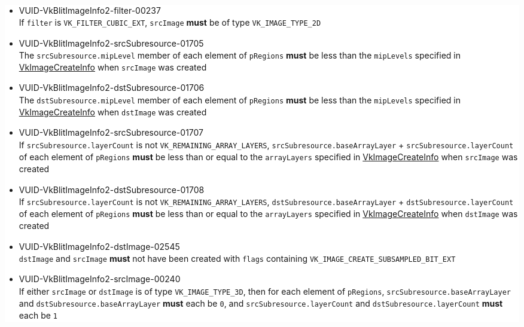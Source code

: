 - <a href="#VUID-VkBlitImageInfo2-filter-00237"
  id="VUID-VkBlitImageInfo2-filter-00237"></a>
  VUID-VkBlitImageInfo2-filter-00237  
  If `filter` is `VK_FILTER_CUBIC_EXT`, `srcImage` **must** be of type
  `VK_IMAGE_TYPE_2D`

- <a href="#VUID-VkBlitImageInfo2-srcSubresource-01705"
  id="VUID-VkBlitImageInfo2-srcSubresource-01705"></a>
  VUID-VkBlitImageInfo2-srcSubresource-01705  
  The `srcSubresource.mipLevel` member of each element of `pRegions`
  **must** be less than the `mipLevels` specified in
  [VkImageCreateInfo](https://registry.khronos.org/vulkan/specs/1.3-extensions/man/html/VkImageCreateInfo.html) when `srcImage` was
  created

- <a href="#VUID-VkBlitImageInfo2-dstSubresource-01706"
  id="VUID-VkBlitImageInfo2-dstSubresource-01706"></a>
  VUID-VkBlitImageInfo2-dstSubresource-01706  
  The `dstSubresource.mipLevel` member of each element of `pRegions`
  **must** be less than the `mipLevels` specified in
  [VkImageCreateInfo](https://registry.khronos.org/vulkan/specs/1.3-extensions/man/html/VkImageCreateInfo.html) when `dstImage` was
  created

- <a href="#VUID-VkBlitImageInfo2-srcSubresource-01707"
  id="VUID-VkBlitImageInfo2-srcSubresource-01707"></a>
  VUID-VkBlitImageInfo2-srcSubresource-01707  
  If `srcSubresource.layerCount` is not `VK_REMAINING_ARRAY_LAYERS`,
  `srcSubresource.baseArrayLayer` + `srcSubresource.layerCount` of each
  element of `pRegions` **must** be less than or equal to the
  `arrayLayers` specified in [VkImageCreateInfo](https://registry.khronos.org/vulkan/specs/1.3-extensions/man/html/VkImageCreateInfo.html)
  when `srcImage` was created

- <a href="#VUID-VkBlitImageInfo2-dstSubresource-01708"
  id="VUID-VkBlitImageInfo2-dstSubresource-01708"></a>
  VUID-VkBlitImageInfo2-dstSubresource-01708  
  If `srcSubresource.layerCount` is not `VK_REMAINING_ARRAY_LAYERS`,
  `dstSubresource.baseArrayLayer` + `dstSubresource.layerCount` of each
  element of `pRegions` **must** be less than or equal to the
  `arrayLayers` specified in [VkImageCreateInfo](https://registry.khronos.org/vulkan/specs/1.3-extensions/man/html/VkImageCreateInfo.html)
  when `dstImage` was created

- <a href="#VUID-VkBlitImageInfo2-dstImage-02545"
  id="VUID-VkBlitImageInfo2-dstImage-02545"></a>
  VUID-VkBlitImageInfo2-dstImage-02545  
  `dstImage` and `srcImage` **must** not have been created with `flags`
  containing `VK_IMAGE_CREATE_SUBSAMPLED_BIT_EXT`

- <a href="#VUID-VkBlitImageInfo2-srcImage-00240"
  id="VUID-VkBlitImageInfo2-srcImage-00240"></a>
  VUID-VkBlitImageInfo2-srcImage-00240  
  If either `srcImage` or `dstImage` is of type `VK_IMAGE_TYPE_3D`, then
  for each element of `pRegions`, `srcSubresource.baseArrayLayer` and
  `dstSubresource.baseArrayLayer` **must** each be `0`, and
  `srcSubresource.layerCount` and `dstSubresource.layerCount` **must**
  each be `1`
